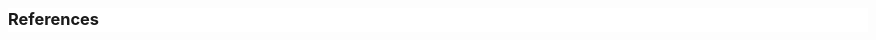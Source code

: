 ### References
[^ref1]: A.S. Salley, “The Introduction of Rice Culture into South Carolina,”  _Bulletin of the Historical Commission of South Carolina_, no. 6, (1919):10.
[^ref2]: Judith Carney, _Black Rice: The African Origins of Rice Cultivation in the Americas_ (Cambridge, Mass.: Harvard University Press, 2001), 145.
[^ref3]: Peter Wood, _Black Majority: Negroes in Colonial South Carolina From 1670 Through the Stono Rebellion_ (New York: Alfred A. Knopf, 1975), 35–36.
[^ref4]: Judith Carney, _Black Rice,_ 92–93.
[^ref5]: Judith Carney, _Black Rice,_ 108–110.
[^ref6]: R.C. Nash, “South Carolina and the Atlantic Economy in the Late Seventeenth and Eighteenth Centuries,” _The Economic History Review,_ New Series, 45, no. 4 (1992): 679–681.
[^ref7]: Mike Davis, _Late Victorian Holocausts: El Niño Famines and the Making of the Third World_ (London: Verso, 2002).
[^ref8]: Utsa Ray, _Culinary Culture in Colonial India: A Cosmopolitan Platter and the Middle-class_ (Delhi: Cambridge University Press, 2015), 50.
